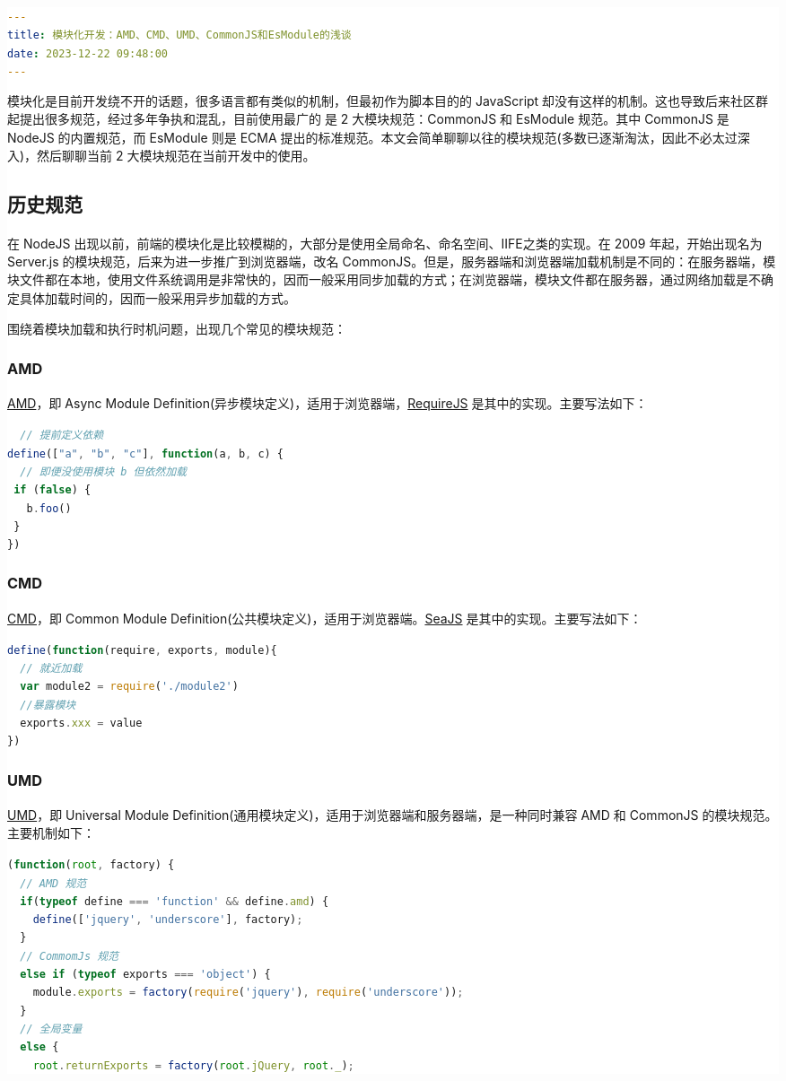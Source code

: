 ```yaml
---
title: 模块化开发：AMD、CMD、UMD、CommonJS和EsModule的浅谈
date: 2023-12-22 09:48:00
---
```


模块化是目前开发绕不开的话题，很多语言都有类似的机制，但最初作为脚本目的的 JavaScript 却没有这样的机制。这也导致后来社区群起提出很多规范，经过多年争执和混乱，目前使用最广的 是 2 大模块规范：CommonJS 和 EsModule 规范。其中 CommonJS 是 NodeJS 的内置规范，而 EsModule 则是 ECMA 提出的标准规范。本文会简单聊聊以往的模块规范(多数已逐渐淘汰，因此不必太过深入)，然后聊聊当前 2 大模块规范在当前开发中的使用。

## 历史规范

在 NodeJS 出现以前，前端的模块化是比较模糊的，大部分是使用全局命名、命名空间、IIFE之类的实现。在 2009 年起，开始出现名为 Server.js 的模块规范，后来为进一步推广到浏览器端，改名 CommonJS。但是，服务器端和浏览器端加载机制是不同的：在服务器端，模块文件都在本地，使用文件系统调用是非常快的，因而一般采用同步加载的方式；在浏览器端，模块文件都在服务器，通过网络加载是不确定具体加载时间的，因而一般采用异步加载的方式。

围绕着模块加载和执行时机问题，出现几个常见的模块规范：


### AMD

[AMD](https://wiki.commonjs.org/wiki/Modules/AsynchronousDefinition)，即 Async Module Definition(异步模块定义)，适用于浏览器端，[RequireJS](https://requirejs.org/) 是其中的实现。主要写法如下：

```js
  // 提前定义依赖
define(["a", "b", "c"], function(a, b, c) {
  // 即便没使用模块 b 但依然加载
 if (false) {
   b.foo()
 }
})
```

### CMD

[CMD](https://github.com/cmdjs/specification/blob/master/draft/module.md)，即 Common Module Definition(公共模块定义)，适用于浏览器端。[SeaJS](https://github.com/seajs/seajs) 是其中的实现。主要写法如下：

```js
define(function(require, exports, module){
  // 就近加载
  var module2 = require('./module2')
  //暴露模块
  exports.xxx = value
})
```

### UMD

[UMD](https://github.com/umdjs/umd)，即 Universal Module Definition(通用模块定义)，适用于浏览器端和服务器端，是一种同时兼容 AMD 和 CommonJS 的模块规范。主要机制如下：

```js
(function(root, factory) {
  // AMD 规范
  if(typeof define === 'function' && define.amd) {
    define(['jquery', 'underscore'], factory);
  }
  // CommomJs 规范
  else if (typeof exports === 'object') {
    module.exports = factory(require('jquery'), require('underscore'));
  }
  // 全局变量
  else {
    root.returnExports = factory(root.jQuery, root._);
```